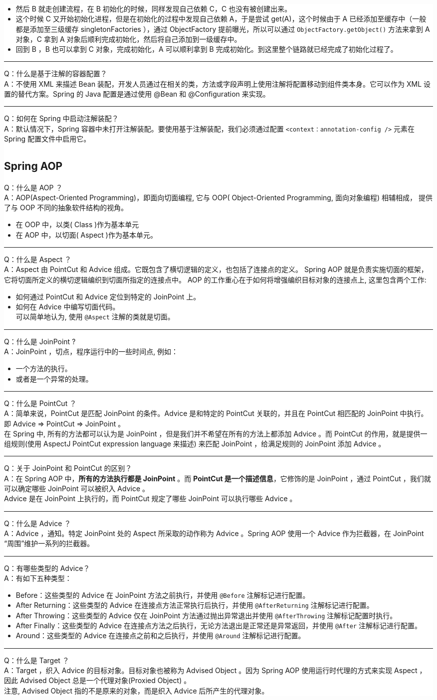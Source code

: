 - 然后 B 就走创建流程，在 B 初始化的时候，同样发现自己依赖 C，C 也没有被创建出来。
- 这个时候 C 又开始初始化进程，但是在初始化的过程中发现自己依赖 A，于是尝试 get(A)，这个时候由于 A 已经添加至缓存中（一般都是添加至三级缓存 singletonFactories ），通过 ObjectFactory 提前曝光，所以可以通过 `ObjectFactory.getObject()` 方法来拿到 A 对象，C 拿到 A 对象后顺利完成初始化，然后将自己添加到一级缓存中。
- 回到 B ，B 也可以拿到 C 对象，完成初始化，A 可以顺利拿到 B 完成初始化。到这里整个链路就已经完成了初始化过程了。
***
Q：什么是基于注解的容器配置？  
A：不使用 XML 来描述 Bean 装配，开发人员通过在相关的类，方法或字段声明上使用注解将配置移动到组件类本身。它可以作为 XML 设置的替代方案。Spring 的 Java 配置是通过使用 @Bean 和 @Configuration 来实现。
***
Q：如何在 Spring 中启动注解装配？  
A：默认情况下，Spring 容器中未打开注解装配。要使用基于注解装配，我们必须通过配置 `<context：annotation-config />` 元素在 Spring 配置文件中启用它。

## Spring AOP

Q：什么是 AOP ？  
A：AOP(Aspect-Oriented Programming)，即面向切面编程, 它与 OOP( Object-Oriented Programming, 面向对象编程) 相辅相成， 提供了与 OOP 不同的抽象软件结构的视角。  
- 在 OOP 中，以类( Class )作为基本单元
- 在 AOP 中，以切面( Aspect )作为基本单元。
***
Q：什么是 Aspect ？  
A：Aspect 由 PointCut 和 Advice 组成。它既包含了横切逻辑的定义，也包括了连接点的定义。
Spring AOP 就是负责实施切面的框架，它将切面所定义的横切逻辑编织到切面所指定的连接点中。
AOP 的工作重心在于如何将增强编织目标对象的连接点上, 这里包含两个工作:  
- 如何通过 PointCut 和 Advice 定位到特定的 JoinPoint 上。  
- 如何在 Advice 中编写切面代码。  
可以简单地认为, 使用 `@Aspect` 注解的类就是切面。  
***
Q：什么是 JoinPoint ?  
A：JoinPoint ，切点，程序运行中的一些时间点, 例如：  
- 一个方法的执行。  
- 或者是一个异常的处理。  
***
Q：什么是 PointCut ？  
A：简单来说，PointCut 是匹配 JoinPoint 的条件。Advice 是和特定的 PointCut 关联的，并且在 PointCut 相匹配的 JoinPoint 中执行。即 Advice => PointCut => JoinPoint 。  
在 Spring 中, 所有的方法都可以认为是 JoinPoint ，但是我们并不希望在所有的方法上都添加 Advice 。而 PointCut 的作用，就是提供一组规则(使用 AspectJ PointCut expression language 来描述) 来匹配 JoinPoint ，给满足规则的 JoinPoint 添加 Advice 。  
***
Q：关于 JoinPoint 和 PointCut 的区别？  
A：在 Spring AOP 中，**所有的方法执行都是 JoinPoint** 。而 **PointCut 是一个描述信息**，它修饰的是 JoinPoint ，通过 PointCut ，我们就可以确定哪些 JoinPoint 可以被织入 Advice 。  
Advice 是在 JoinPoint 上执行的，而 PointCut 规定了哪些 JoinPoint 可以执行哪些 Advice 。  
***
Q：什么是 Advice ？  
A：Advice ，通知。特定 JoinPoint 处的 Aspect 所采取的动作称为 Advice 。Spring AOP 使用一个 Advice 作为拦截器，在 JoinPoint “周围”维护一系列的拦截器。  
***
Q：有哪些类型的 Advice？  
A：有如下五种类型：  
- Before：这些类型的 Advice 在 JoinPoint 方法之前执行，并使用 `@Before` 注解标记进行配置。
- After Returning：这些类型的 Advice 在连接点方法正常执行后执行，并使用 `@AfterReturning` 注解标记进行配置。
- After Throwing：这些类型的 Advice 仅在 JoinPoint 方法通过抛出异常退出并使用 `@AfterThrowing` 注解标记配置时执行。
- After Finally：这些类型的 Advice 在连接点方法之后执行，无论方法退出是正常还是异常返回，并使用 `@After` 注解标记进行配置。
- Around：这些类型的 Advice 在连接点之前和之后执行，并使用 `@Around` 注解标记进行配置。
***
Q：什么是 Target ？  
A：Target ，织入 Advice 的目标对象。目标对象也被称为 Advised Object 。因为 Spring AOP 使用运行时代理的方式来实现 Aspect ，因此 Advised Object 总是一个代理对象(Proxied Object) 。  
注意, Advised Object 指的不是原来的对象，而是织入 Advice 后所产生的代理对象。  